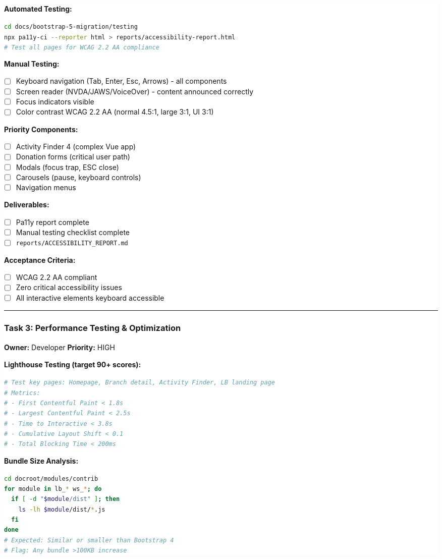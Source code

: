 **Automated Testing:**
```bash
cd docs/bootstrap-5-migration/testing
npx pa11y-ci --reporter html > reports/accessibility-report.html
# Test all pages for WCAG 2.2 AA compliance
```

**Manual Testing:**
- [ ] Keyboard navigation (Tab, Enter, Esc, Arrows) - all components
- [ ] Screen reader (NVDA/JAWS/VoiceOver) - content announced correctly
- [ ] Focus indicators visible
- [ ] Color contrast WCAG 2.2 AA (normal 4.5:1, large 3:1, UI 3:1)

**Priority Components:**
- [ ] Activity Finder 4 (complex Vue app)
- [ ] Donation forms (critical user path)
- [ ] Modals (focus trap, ESC close)
- [ ] Carousels (pause, keyboard controls)
- [ ] Navigation menus

**Deliverables:**
- [ ] Pa11y report complete
- [ ] Manual testing checklist complete
- [ ] `reports/ACCESSIBILITY_REPORT.md`

**Acceptance Criteria:**
- [ ] WCAG 2.2 AA compliant
- [ ] Zero critical accessibility issues
- [ ] All interactive elements keyboard accessible

---

### Task 3: Performance Testing & Optimization
**Owner:** Developer
**Priority:** HIGH

**Lighthouse Testing (target 90+ scores):**
```bash
# Test key pages: Homepage, Branch detail, Activity Finder, LB landing page
# Metrics:
# - First Contentful Paint < 1.8s
# - Largest Contentful Paint < 2.5s
# - Time to Interactive < 3.8s
# - Cumulative Layout Shift < 0.1
# - Total Blocking Time < 200ms
```

**Bundle Size Analysis:**
```bash
cd docroot/modules/contrib
for module in lb_* ws_*; do
  if [ -d "$module/dist" ]; then
    ls -lh $module/dist/*.js
  fi
done
# Expected: Similar or smaller than Bootstrap 4
# Flag: Any bundle >100KB increase
```
